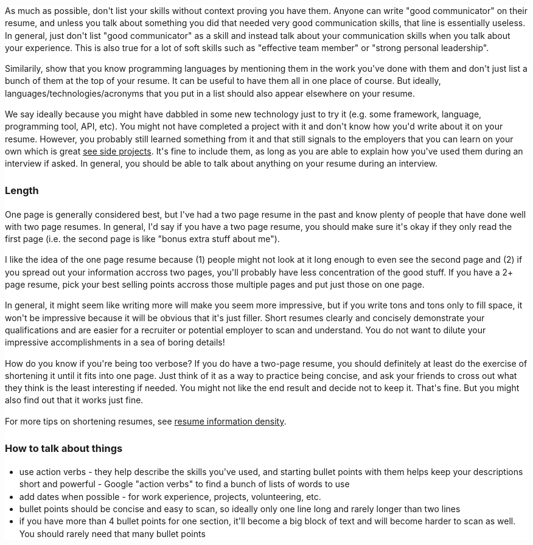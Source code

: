 As much as possible, don't list your skills without context proving you have them. Anyone can write "good communicator" on their resume, and unless you talk about something you did that needed very good communication skills, that line is essentially useless. In general, just don't list "good communicator" as a skill and instead talk about your communication skills when you talk about your experience. This is also true for a lot of soft skills such as "effective team member" or "strong personal leadership".

Similarily, show that you know programming languages by mentioning them in the work you've done with them and don't just list a bunch of them at the top of your resume. It can be useful to have them all in one place of course. But ideally, languages/technologies/acronyms that you put in a list should also appear elsewhere on your resume.

We say ideally because you might have dabbled in some new technology just to try it (e.g. some framework, language, programming tool, API, etc). You might not have completed a project with it and don't know how you'd write about it on your resume. However, you probably still learned something from it and that still signals to the employers that you can learn on your own which is great [see side projects](side_projects.md). It's fine to include them, as long as you are able to explain how you've used them during an interview if asked. In general, you should be able to talk about anything on your resume during an interview.

### Length

One page is generally considered best, but I've had a two page resume in the past and know plenty of people that have done well with two page resumes. In general, I'd say if you have a two page resume, you should make sure it's okay if they only read the first page (i.e. the second page is like "bonus extra stuff about me").

I like the idea of the one page resume because (1) people might not look at it long enough to even see the second page and (2) if you spread out your information accross two pages, you'll probably have less concentration of the good stuff. If you have a 2+ page resume, pick your best selling points accross those multiple pages and put just those on one page.

In general, it might seem like writing more will make you seem more impressive, but if you write tons and tons only to fill space, it won't be impressive because it will be obvious that it's just filler. Short resumes clearly and concisely demonstrate your qualifications and are easier for a recruiter or potential employer to scan and understand. You do not want to dilute your impressive accomplishments in a sea of boring details!

How do you know if you're being too verbose? If you do have a two-page resume, you should definitely at least do the exercise of shortening it until it fits into one page. Just think of it as a way to practice being concise, and ask your friends to cross out what they think is the least interesting if needed. You might not like the end result and decide not to keep it. That's fine. But you might also find out that it works just fine.

For more tips on shortening resumes, see [resume information density](resume_information_density.md).

### How to talk about things

- use action verbs - they help describe the skills you've used, and starting bullet points with them helps keep your descriptions short and powerful - Google "action verbs" to find a bunch of lists of words to use
- add dates when possible - for work experience, projects, volunteering, etc.
- bullet points should be concise and easy to scan, so ideally only one line long and rarely longer than two lines
- if you have more than 4 bullet points for one section, it'll become a big block of text and will become harder to scan as well. You should rarely need that many bullet points

